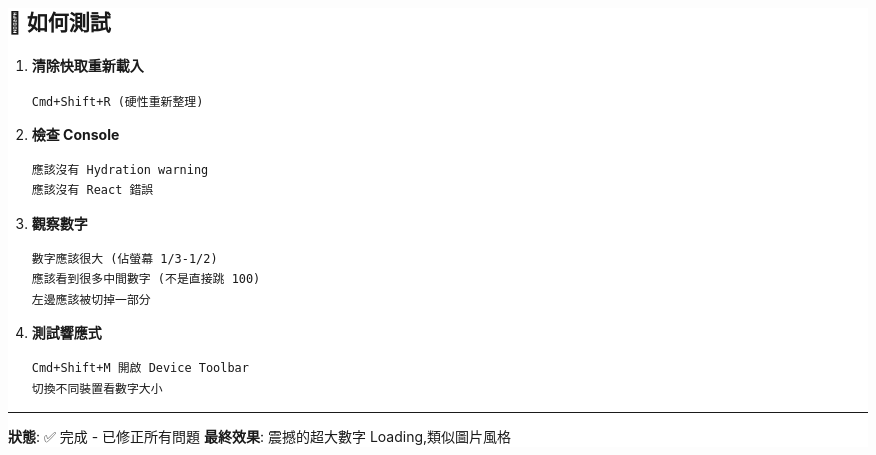 
## 🚀 如何測試

1. **清除快取重新載入**
   ```
   Cmd+Shift+R (硬性重新整理)
   ```

2. **檢查 Console**
   ```
   應該沒有 Hydration warning
   應該沒有 React 錯誤
   ```

3. **觀察數字**
   ```
   數字應該很大 (佔螢幕 1/3-1/2)
   應該看到很多中間數字 (不是直接跳 100)
   左邊應該被切掉一部分
   ```

4. **測試響應式**
   ```
   Cmd+Shift+M 開啟 Device Toolbar
   切換不同裝置看數字大小
   ```

---

**狀態**: ✅ 完成 - 已修正所有問題
**最終效果**: 震撼的超大數字 Loading,類似圖片風格

